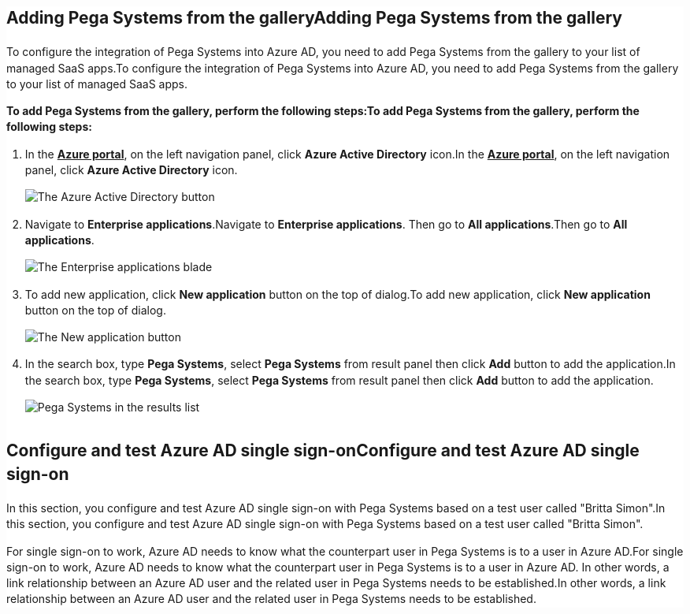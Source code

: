 ## <a name="adding-pega-systems-from-the-gallery"></a><span data-ttu-id="ee80f-123">Adding Pega Systems from the gallery</span><span class="sxs-lookup"><span data-stu-id="ee80f-123">Adding Pega Systems from the gallery</span></span>
<span data-ttu-id="ee80f-124">To configure the integration of Pega Systems into Azure AD, you need to add Pega Systems from the gallery to your list of managed SaaS apps.</span><span class="sxs-lookup"><span data-stu-id="ee80f-124">To configure the integration of Pega Systems into Azure AD, you need to add Pega Systems from the gallery to your list of managed SaaS apps.</span></span>

<span data-ttu-id="ee80f-125">**To add Pega Systems from the gallery, perform the following steps:**</span><span class="sxs-lookup"><span data-stu-id="ee80f-125">**To add Pega Systems from the gallery, perform the following steps:**</span></span>

1. <span data-ttu-id="ee80f-126">In the **[Azure portal](https://portal.azure.com)**, on the left navigation panel, click **Azure Active Directory** icon.</span><span class="sxs-lookup"><span data-stu-id="ee80f-126">In the **[Azure portal](https://portal.azure.com)**, on the left navigation panel, click **Azure Active Directory** icon.</span></span> 

    ![The Azure Active Directory button][1]

1. <span data-ttu-id="ee80f-128">Navigate to **Enterprise applications**.</span><span class="sxs-lookup"><span data-stu-id="ee80f-128">Navigate to **Enterprise applications**.</span></span> <span data-ttu-id="ee80f-129">Then go to **All applications**.</span><span class="sxs-lookup"><span data-stu-id="ee80f-129">Then go to **All applications**.</span></span>

    ![The Enterprise applications blade][2]
    
1. <span data-ttu-id="ee80f-131">To add new application, click **New application** button on the top of dialog.</span><span class="sxs-lookup"><span data-stu-id="ee80f-131">To add new application, click **New application** button on the top of dialog.</span></span>

    ![The New application button][3]

1. <span data-ttu-id="ee80f-133">In the search box, type **Pega Systems**, select **Pega Systems** from result panel then click **Add** button to add the application.</span><span class="sxs-lookup"><span data-stu-id="ee80f-133">In the search box, type **Pega Systems**, select **Pega Systems** from result panel then click **Add** button to add the application.</span></span>

    ![Pega Systems in the results list](./media/pegasystems-tutorial/tutorial_pegasystems_addfromgallery.png)

## <a name="configure-and-test-azure-ad-single-sign-on"></a><span data-ttu-id="ee80f-135">Configure and test Azure AD single sign-on</span><span class="sxs-lookup"><span data-stu-id="ee80f-135">Configure and test Azure AD single sign-on</span></span>

<span data-ttu-id="ee80f-136">In this section, you configure and test Azure AD single sign-on with Pega Systems based on a test user called "Britta Simon".</span><span class="sxs-lookup"><span data-stu-id="ee80f-136">In this section, you configure and test Azure AD single sign-on with Pega Systems based on a test user called "Britta Simon".</span></span>

<span data-ttu-id="ee80f-137">For single sign-on to work, Azure AD needs to know what the counterpart user in Pega Systems is to a user in Azure AD.</span><span class="sxs-lookup"><span data-stu-id="ee80f-137">For single sign-on to work, Azure AD needs to know what the counterpart user in Pega Systems is to a user in Azure AD.</span></span> <span data-ttu-id="ee80f-138">In other words, a link relationship between an Azure AD user and the related user in Pega Systems needs to be established.</span><span class="sxs-lookup"><span data-stu-id="ee80f-138">In other words, a link relationship between an Azure AD user and the related user in Pega Systems needs to be established.</span></span>


[1]: ./media/pegasystems-tutorial/tutorial_general_01.png
[2]: ./media/pegasystems-tutorial/tutorial_general_02.png
[3]: ./media/pegasystems-tutorial/tutorial_general_03.png
[4]: ./media/pegasystems-tutorial/tutorial_general_04.png
[100]: ./media/pegasystems-tutorial/tutorial_general_100.png
[200]: ./media/pegasystems-tutorial/tutorial_general_200.png
[201]: ./media/pegasystems-tutorial/tutorial_general_201.png
[202]: ./media/pegasystems-tutorial/tutorial_general_202.png
[203]: ./media/pegasystems-tutorial/tutorial_general_203.png